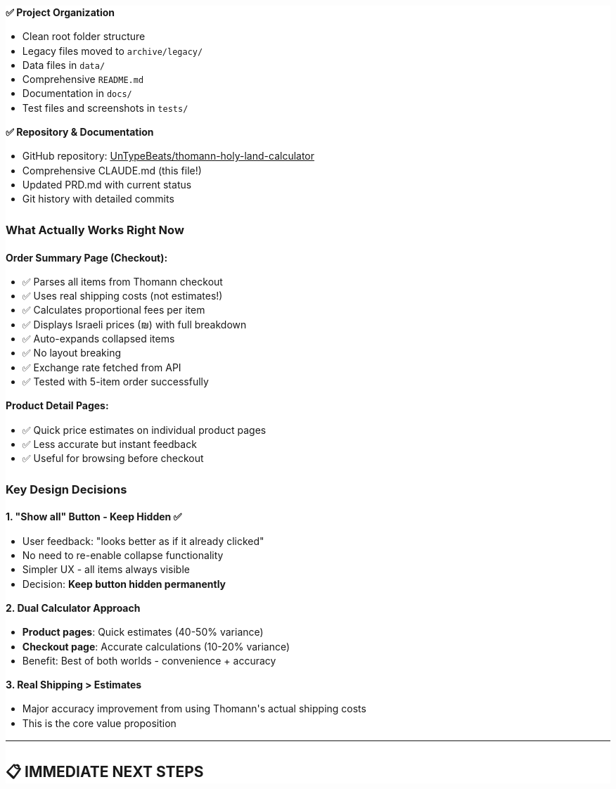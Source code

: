 **✅ Project Organization**
- Clean root folder structure
- Legacy files moved to `archive/legacy/`
- Data files in `data/`
- Comprehensive `README.md`
- Documentation in `docs/`
- Test files and screenshots in `tests/`

**✅ Repository & Documentation**
- GitHub repository: [UnTypeBeats/thomann-holy-land-calculator](https://github.com/UnTypeBeats/thomann-holy-land-calculator)
- Comprehensive CLAUDE.md (this file!)
- Updated PRD.md with current status
- Git history with detailed commits

### What Actually Works Right Now

**Order Summary Page (Checkout):**
- ✅ Parses all items from Thomann checkout
- ✅ Uses real shipping costs (not estimates!)
- ✅ Calculates proportional fees per item
- ✅ Displays Israeli prices (₪) with full breakdown
- ✅ Auto-expands collapsed items
- ✅ No layout breaking
- ✅ Exchange rate fetched from API
- ✅ Tested with 5-item order successfully

**Product Detail Pages:**
- ✅ Quick price estimates on individual product pages
- ✅ Less accurate but instant feedback
- ✅ Useful for browsing before checkout

### Key Design Decisions

**1. "Show all" Button - Keep Hidden ✅**
- User feedback: "looks better as if it already clicked"
- No need to re-enable collapse functionality
- Simpler UX - all items always visible
- Decision: **Keep button hidden permanently**

**2. Dual Calculator Approach**
- **Product pages**: Quick estimates (40-50% variance)
- **Checkout page**: Accurate calculations (10-20% variance)
- Benefit: Best of both worlds - convenience + accuracy

**3. Real Shipping > Estimates**
- Major accuracy improvement from using Thomann's actual shipping costs
- This is the core value proposition

---

## 📋 IMMEDIATE NEXT STEPS
